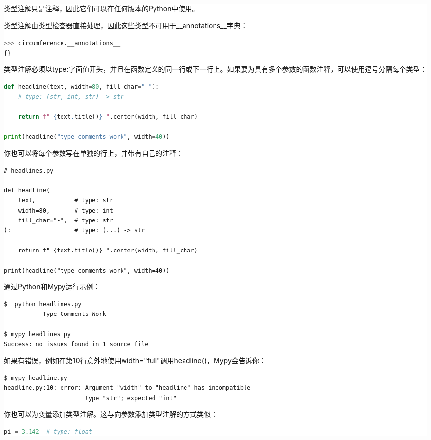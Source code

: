 类型注解只是注释，因此它们可以在任何版本的Python中使用。

类型注解由类型检查器直接处理，因此这些类型不可用于__annotations__字典：

```python
>>> circumference.__annotations__
{}
```

类型注解必须以type:字面值开头，并且在函数定义的同一行或下一行上。如果要为具有多个参数的函数注释，可以使用逗号分隔每个类型：

```python
def headline(text, width=80, fill_char="-"):
    # type: (str, int, str) -> str

    return f" {text.title()} ".center(width, fill_char)

print(headline("type comments work", width=40))
```

你也可以将每个参数写在单独的行上，并带有自己的注释：

```
# headlines.py

def headline(
    text,           # type: str
    width=80,       # type: int
    fill_char="-",  # type: str
):                  # type: (...) -> str

    return f" {text.title()} ".center(width, fill_char)

print(headline("type comments work", width=40))
```

通过Python和Mypy运行示例：

```shell
$  python headlines.py
---------- Type Comments Work ----------

$ mypy headlines.py
Success: no issues found in 1 source file
```

如果有错误，例如在第10行意外地使用width="full"调用headline()，Mypy会告诉你：

```shell
$ mypy headline.py
headline.py:10: error: Argument "width" to "headline" has incompatible
                       type "str"; expected "int"
```

你也可以为变量添加类型注解。这与向参数添加类型注解的方式类似：

```python
pi = 3.142  # type: float
```

